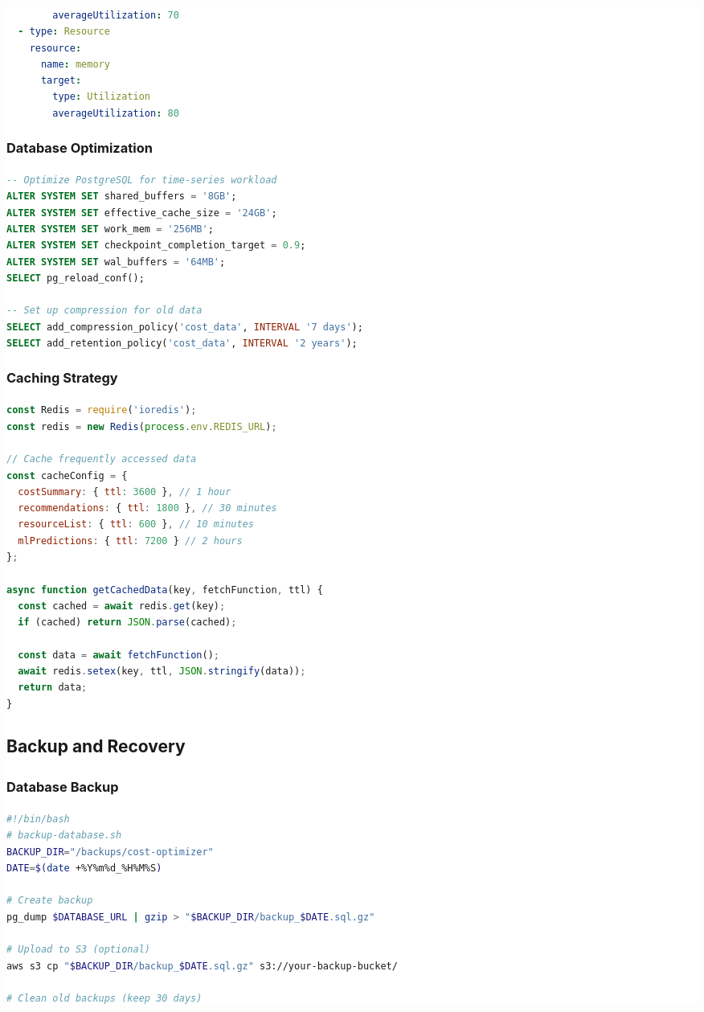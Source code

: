 ```yaml
        averageUtilization: 70
  - type: Resource
    resource:
      name: memory
      target:
        type: Utilization
        averageUtilization: 80
```

### Database Optimization
```sql
-- Optimize PostgreSQL for time-series workload
ALTER SYSTEM SET shared_buffers = '8GB';
ALTER SYSTEM SET effective_cache_size = '24GB';
ALTER SYSTEM SET work_mem = '256MB';
ALTER SYSTEM SET checkpoint_completion_target = 0.9;
ALTER SYSTEM SET wal_buffers = '64MB';
SELECT pg_reload_conf();

-- Set up compression for old data
SELECT add_compression_policy('cost_data', INTERVAL '7 days');
SELECT add_retention_policy('cost_data', INTERVAL '2 years');
```

### Caching Strategy
```javascript
const Redis = require('ioredis');
const redis = new Redis(process.env.REDIS_URL);

// Cache frequently accessed data
const cacheConfig = {
  costSummary: { ttl: 3600 }, // 1 hour
  recommendations: { ttl: 1800 }, // 30 minutes
  resourceList: { ttl: 600 }, // 10 minutes
  mlPredictions: { ttl: 7200 } // 2 hours
};

async function getCachedData(key, fetchFunction, ttl) {
  const cached = await redis.get(key);
  if (cached) return JSON.parse(cached);
  
  const data = await fetchFunction();
  await redis.setex(key, ttl, JSON.stringify(data));
  return data;
}
```

## Backup and Recovery

### Database Backup
```bash
#!/bin/bash
# backup-database.sh
BACKUP_DIR="/backups/cost-optimizer"
DATE=$(date +%Y%m%d_%H%M%S)

# Create backup
pg_dump $DATABASE_URL | gzip > "$BACKUP_DIR/backup_$DATE.sql.gz"

# Upload to S3 (optional)
aws s3 cp "$BACKUP_DIR/backup_$DATE.sql.gz" s3://your-backup-bucket/

# Clean old backups (keep 30 days)
```